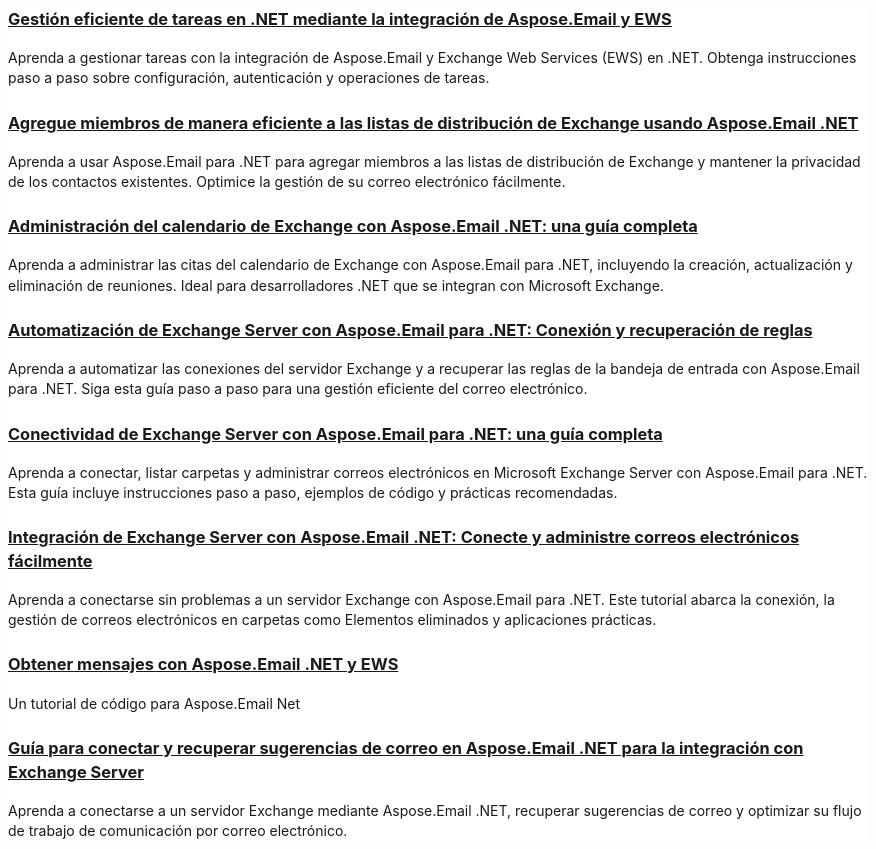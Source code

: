 ### [Gestión eficiente de tareas en .NET mediante la integración de Aspose.Email y EWS](./aspose-email-task-management-ews-net/)
Aprenda a gestionar tareas con la integración de Aspose.Email y Exchange Web Services (EWS) en .NET. Obtenga instrucciones paso a paso sobre configuración, autenticación y operaciones de tareas.

### [Agregue miembros de manera eficiente a las listas de distribución de Exchange usando Aspose.Email .NET](./add-members-exchange-distribution-list-aspose-email-net/)
Aprenda a usar Aspose.Email para .NET para agregar miembros a las listas de distribución de Exchange y mantener la privacidad de los contactos existentes. Optimice la gestión de su correo electrónico fácilmente.

### [Administración del calendario de Exchange con Aspose.Email .NET: una guía completa](./exchange-calendar-management-aspose-email-net/)
Aprenda a administrar las citas del calendario de Exchange con Aspose.Email para .NET, incluyendo la creación, actualización y eliminación de reuniones. Ideal para desarrolladores .NET que se integran con Microsoft Exchange.

### [Automatización de Exchange Server con Aspose.Email para .NET: Conexión y recuperación de reglas](./exchange-server-automation-aspose-email-net/)
Aprenda a automatizar las conexiones del servidor Exchange y a recuperar las reglas de la bandeja de entrada con Aspose.Email para .NET. Siga esta guía paso a paso para una gestión eficiente del correo electrónico.

### [Conectividad de Exchange Server con Aspose.Email para .NET: una guía completa](./exchange-server-connectivity-aspose-email-dotnet/)
Aprenda a conectar, listar carpetas y administrar correos electrónicos en Microsoft Exchange Server con Aspose.Email para .NET. Esta guía incluye instrucciones paso a paso, ejemplos de código y prácticas recomendadas.

### [Integración de Exchange Server con Aspose.Email .NET: Conecte y administre correos electrónicos fácilmente](./exchange-server-connections-aspose-email-net/)
Aprenda a conectarse sin problemas a un servidor Exchange con Aspose.Email para .NET. Este tutorial abarca la conexión, la gestión de correos electrónicos en carpetas como Elementos eliminados y aplicaciones prácticas.

### [Obtener mensajes con Aspose.Email .NET y EWS](./fetch-messages-aspose-email-net-ews/)
Un tutorial de código para Aspose.Email Net

### [Guía para conectar y recuperar sugerencias de correo en Aspose.Email .NET para la integración con Exchange Server](./aspose-email-dotnet-connect-retrieve-mail-tips/)
Aprenda a conectarse a un servidor Exchange mediante Aspose.Email .NET, recuperar sugerencias de correo y optimizar su flujo de trabajo de comunicación por correo electrónico.
